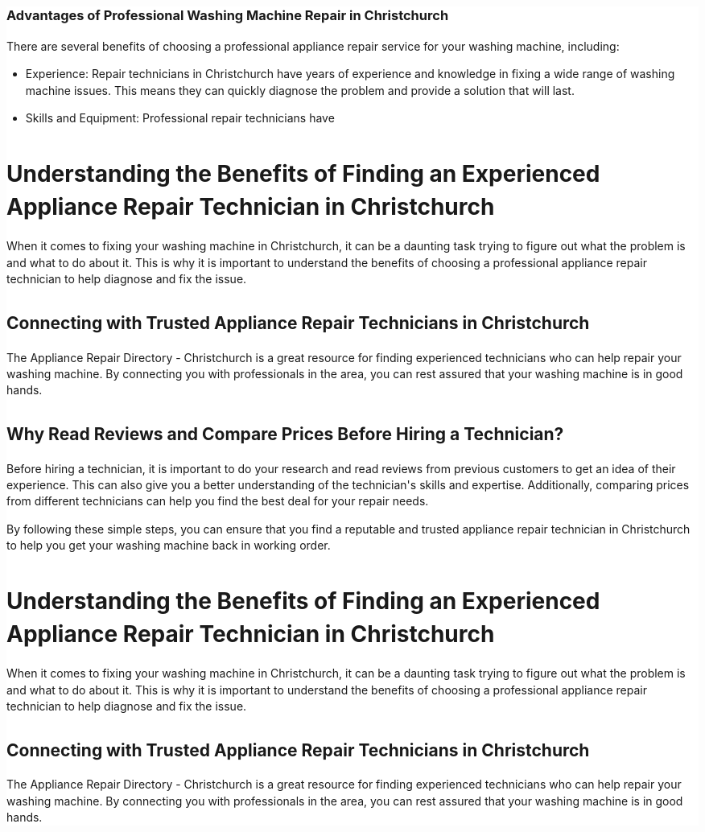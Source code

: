 ### Advantages of Professional Washing Machine Repair in Christchurch

There are several benefits of choosing a professional appliance repair service for your washing machine, including:

- Experience: Repair technicians in Christchurch have years of experience and knowledge in fixing a wide range of washing machine issues. This means they can quickly diagnose the problem and provide a solution that will last.

- Skills and Equipment: Professional repair technicians have

# Understanding the Benefits of Finding an Experienced Appliance Repair Technician in Christchurch

When it comes to fixing your washing machine in Christchurch, it can be a daunting task trying to figure out what the problem is and what to do about it. This is why it is important to understand the benefits of choosing a professional appliance repair technician to help diagnose and fix the issue.

## Connecting with Trusted Appliance Repair Technicians in Christchurch

The Appliance Repair Directory - Christchurch is a great resource for finding experienced technicians who can help repair your washing machine. By connecting you with professionals in the area, you can rest assured that your washing machine is in good hands.

## Why Read Reviews and Compare Prices Before Hiring a Technician?

Before hiring a technician, it is important to do your research and read reviews from previous customers to get an idea of their experience. This can also give you a better understanding of the technician's skills and expertise. Additionally, comparing prices from different technicians can help you find the best deal for your repair needs.

By following these simple steps, you can ensure that you find a reputable and trusted appliance repair technician in Christchurch to help you get your washing machine back in working order.

# Understanding the Benefits of Finding an Experienced Appliance Repair Technician in Christchurch

When it comes to fixing your washing machine in Christchurch, it can be a daunting task trying to figure out what the problem is and what to do about it. This is why it is important to understand the benefits of choosing a professional appliance repair technician to help diagnose and fix the issue.

## Connecting with Trusted Appliance Repair Technicians in Christchurch

The Appliance Repair Directory - Christchurch is a great resource for finding experienced technicians who can help repair your washing machine. By connecting you with professionals in the area, you can rest assured that your washing machine is in good hands.
